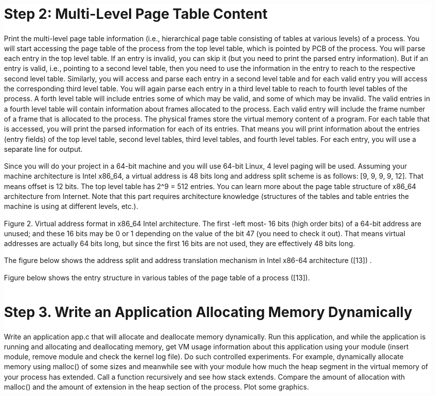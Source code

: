


<h1>Step 2:  Multi-Level Page Table Content</h1>

Print the multi-level page table information (i.e., hierarchical page table consisting of tables at various levels) of a process. You will start accessing the page table of the process from the top level table, which is pointed by PCB of the process. You will parse each entry in the top level table. If an entry is invalid, you can skip it (but you need to print the parsed entry information). But if an entry is valid, i.e., pointing to a second level table, then you need to use the information in the entry to reach to the respective second level table. Similarly, you will access and parse each entry in a second level table and for each valid entry you will access the corresponding third level table. You will again parse each entry in a third level table to reach to fourth level tables of the process. A forth level table will include entries some of which may be valid, and some of which may be invalid. The valid entries in a fourth level table will contain information about frames allocated to the process. Each valid entry will include the frame number of a frame that is allocated to the process.   The physical frames store the virtual memory content of a program. For each table that is accessed, you will print the parsed information for each of its entries. That means you will print information about the entries (entry fields) of the top level table, second level tables, third level tables, and fourth level tables. For each entry, you will use a separate line for output.

Since you will do your project in a 64-bit machine and you will use 64-bit Linux, 4 level paging will be used. Assuming your machine architecture is Intel x86_64, a virtual address  is 48 bits long and address split scheme is as follows: [9, 9, 9, 9, 12]. That means offset is 12 bits. The top level table has 2^9 = 512 entries. You can learn more about the page table structure of x86_64  architecture from Internet.  Note that this part requires architecture knowledge (structures of the tables and table entries the machine is using at different levels, etc.).




Figure 2. Virtual address format in x86_64 Intel architecture. The first -left most- 16 bits (high order bits) of a 64-bit address are unused; and these 16 bits may be 0 or 1 depending on the value of the bit 47 (you need to check it out). That means virtual addresses are actually 64 bits long, but since the first 16 bits are not used, they are effectively 48 bits long.




The figure below shows the address split and address translation mechanism in Intel x86-64 architecture ([13]) .







Figure below shows the entry structure in various tables of the page table of a process ([13]).










<h1>Step 3.  Write an Application Allocating Memory Dynamically</h1>

<strong> </strong>Write an application app.c that will allocate and deallocate memory dynamically. Run this application, and while the application is running and allocating and deallocating memory, get VM usage information about this application using your module (insert module, remove module and check the kernel log file). Do  such controlled experiments. For example, dynamically allocate memory using malloc() of some sizes and meanwhile see with your  module how much the heap segment in the virtual memory of your process has extended. Call a function recursively and see how stack extends. Compare the amount of allocation with malloc() and the amount of extension in the heap section of the process. Plot some graphics.
